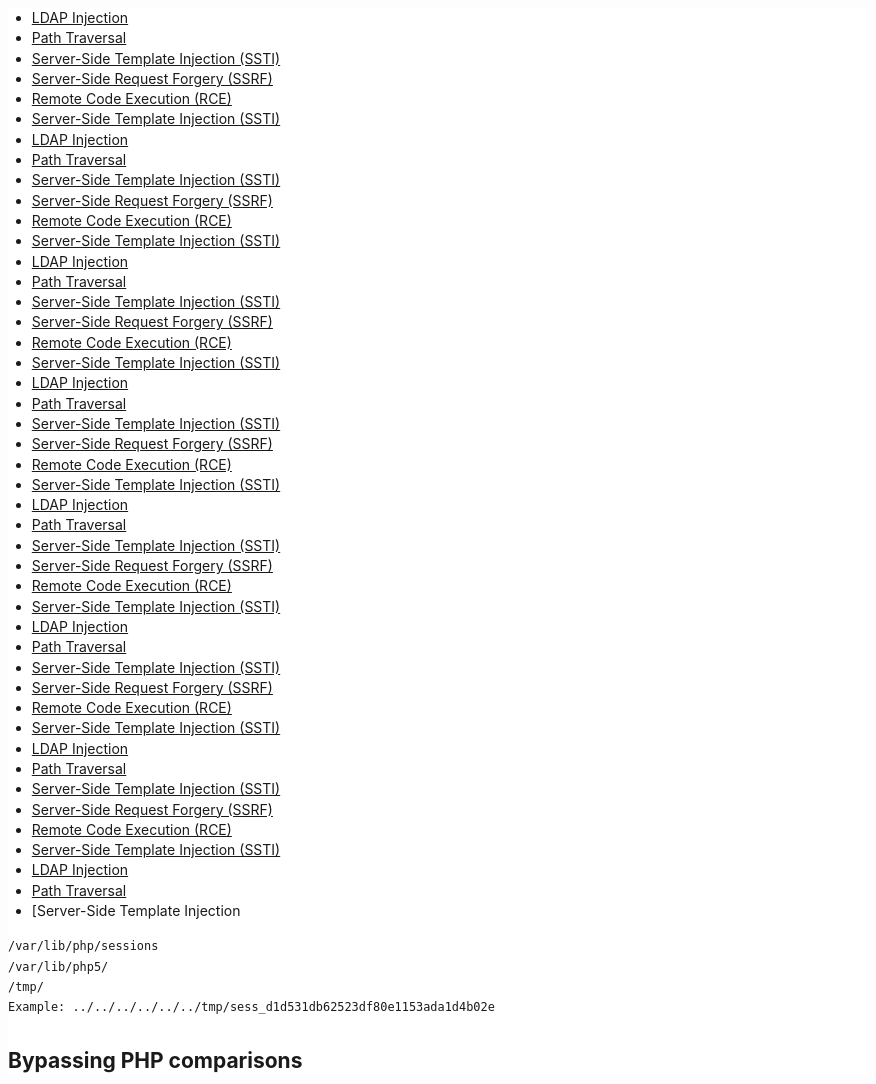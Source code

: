- [LDAP Injection](ldap-injection.md)
- [Path Traversal](path-traversal.md)
- [Server-Side Template Injection (SSTI)](ssti.md)
- [Server-Side Request Forgery (SSRF)](ssrf.md)
- [Remote Code Execution (RCE)](rce.md)
- [Server-Side Template Injection (SSTI)](ssti.md)
- [LDAP Injection](ldap-injection.md)
- [Path Traversal](path-traversal.md)
- [Server-Side Template Injection (SSTI)](ssti.md)
- [Server-Side Request Forgery (SSRF)](ssrf.md)
- [Remote Code Execution (RCE)](rce.md)
- [Server-Side Template Injection (SSTI)](ssti.md)
- [LDAP Injection](ldap-injection.md)
- [Path Traversal](path-traversal.md)
- [Server-Side Template Injection (SSTI)](ssti.md)
- [Server-Side Request Forgery (SSRF)](ssrf.md)
- [Remote Code Execution (RCE)](rce.md)
- [Server-Side Template Injection (SSTI)](ssti.md)
- [LDAP Injection](ldap-injection.md)
- [Path Traversal](path-traversal.md)
- [Server-Side Template Injection (SSTI)](ssti.md)
- [Server-Side Request Forgery (SSRF)](ssrf.md)
- [Remote Code Execution (RCE)](rce.md)
- [Server-Side Template Injection (SSTI)](ssti.md)
- [LDAP Injection](ldap-injection.md)
- [Path Traversal](path-traversal.md)
- [Server-Side Template Injection (SSTI)](ssti.md)
- [Server-Side Request Forgery (SSRF)](ssrf.md)
- [Remote Code Execution (RCE)](rce.md)
- [Server-Side Template Injection (SSTI)](ssti.md)
- [LDAP Injection](ldap-injection.md)
- [Path Traversal](path-traversal.md)
- [Server-Side Template Injection (SSTI)](ssti.md)
- [Server-Side Request Forgery (SSRF)](ssrf.md)
- [Remote Code Execution (RCE)](rce.md)
- [Server-Side Template Injection (SSTI)](ssti.md)
- [LDAP Injection](ldap-injection.md)
- [Path Traversal](path-traversal.md)
- [Server-Side Template Injection (SSTI)](ssti.md)
- [Server-Side Request Forgery (SSRF)](ssrf.md)
- [Remote Code Execution (RCE)](rce.md)
- [Server-Side Template Injection (SSTI)](ssti.md)
- [LDAP Injection](ldap-injection.md)
- [Path Traversal](path-traversal.md)
- [Server-Side Template Injection
```
/var/lib/php/sessions
/var/lib/php5/
/tmp/
Example: ../../../../../../tmp/sess_d1d531db62523df80e1153ada1d4b02e
```
## Bypassing PHP comparisons
